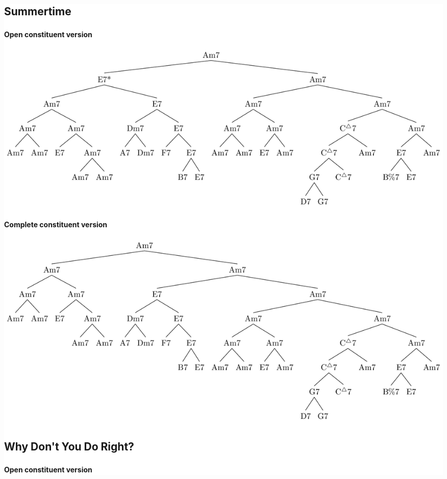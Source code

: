 
## Summertime
#### Open constituent version
![](rendered-trees/fc4a98adb3dbe2d7c7ce987c8711a65b8a1ab36a.png)


#### Complete constituent version
![](rendered-trees/399db6ae1b920f4bd8ac3a930c70cf11f04b684a.png)


## Why Don't You Do Right?
#### Open constituent version